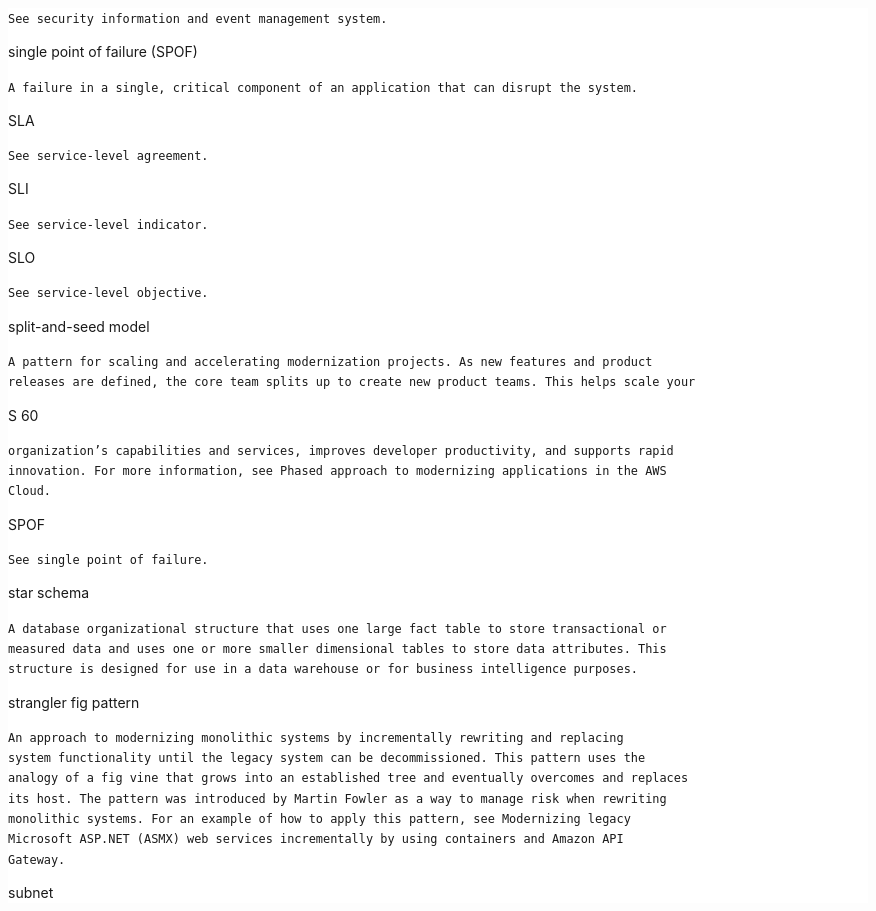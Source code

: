 ```
See security information and event management system.
```
single point of failure (SPOF)

```
A failure in a single, critical component of an application that can disrupt the system.
```
SLA

```
See service-level agreement.
```
SLI

```
See service-level indicator.
```
SLO

```
See service-level objective.
```
split-and-seed model

```
A pattern for scaling and accelerating modernization projects. As new features and product
releases are defined, the core team splits up to create new product teams. This helps scale your
```
S 60


```
organization’s capabilities and services, improves developer productivity, and supports rapid
innovation. For more information, see Phased approach to modernizing applications in the AWS
Cloud.
```
SPOF

```
See single point of failure.
```
star schema

```
A database organizational structure that uses one large fact table to store transactional or
measured data and uses one or more smaller dimensional tables to store data attributes. This
structure is designed for use in a data warehouse or for business intelligence purposes.
```
strangler fig pattern

```
An approach to modernizing monolithic systems by incrementally rewriting and replacing
system functionality until the legacy system can be decommissioned. This pattern uses the
analogy of a fig vine that grows into an established tree and eventually overcomes and replaces
its host. The pattern was introduced by Martin Fowler as a way to manage risk when rewriting
monolithic systems. For an example of how to apply this pattern, see Modernizing legacy
Microsoft ASP.NET (ASMX) web services incrementally by using containers and Amazon API
Gateway.
```
subnet
